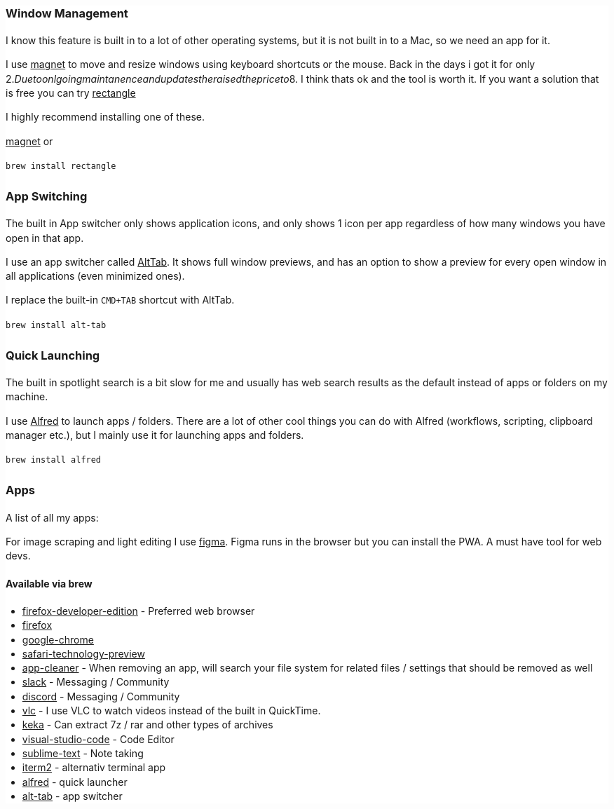 ### Window Management

I know this feature is built in to a lot of other operating systems, but it is not built in to a Mac, so we need an app for it.

I use [magnet](https://magnet.crowdcafe.com/) to move and resize windows using keyboard shortcuts or the mouse. Back in the days i got it for only 2$. Due to onlgoing maintanence and updates the raised the price to 8$. I think thats ok and the tool is worth it. If you want a solution that is free you can try [rectangle](https://rectangleapp.com/)

I highly recommend installing one of these.

[magnet](https://magnet.crowdcafe.com/) or

```sh
brew install rectangle
```

### App Switching

The built in App switcher only shows application icons, and only shows 1 icon per app regardless of how many windows you have open in that app.

I use an app switcher called [AltTab](https://alt-tab-macos.netlify.app/). It shows full window previews, and has an option to show a preview for every open window in all applications (even minimized ones).

I replace the built-in `CMD+TAB` shortcut with AltTab.

```sh
brew install alt-tab
```

### Quick Launching

The built in spotlight search is a bit slow for me and usually has web search results as the default instead of apps or folders on my machine.

I use [Alfred](https://www.alfredapp.com/) to launch apps / folders. There are a lot of other cool things you can do with Alfred (workflows, scripting, clipboard manager etc.), but I mainly use it for launching apps and folders.

```sh
brew install alfred
```

### Apps

A list of all my apps:

For image scraping and light editing I use [figma](https://www.figma.com/). Figma runs in the browser but you can install the PWA. A must have tool for web devs.

#### Available via brew
* [firefox-developer-edition](https://www.mozilla.org/en-US/firefox/developer/) - Preferred web browser
* [firefox](https://www.mozilla.org/en-US/firefox/new/)
* [google-chrome](https://www.google.com/chrome/index.html)
* [safari-technology-preview](https://developer.apple.com/safari/technology-preview/)
* [app-cleaner](https://freemacsoft.net/appcleaner/) - When removing an app, will search your file system for related files / settings that should be removed as well
* [slack]() - Messaging / Community
* [discord](https://discord.com/) - Messaging / Community
* [vlc](https://www.videolan.org/) - I use VLC to watch videos instead of the built in QuickTime.
* [keka](https://www.keka.io/en/) - Can extract 7z / rar and other types of archives
* [visual-studio-code](https://code.visualstudio.com/) - Code Editor
* [sublime-text](https://www.sublimetext.com/) - Note taking
* [iterm2](https://iterm2.com/) - alternativ terminal app
* [alfred](https://www.alfredapp.com/) - quick launcher
* [alt-tab](https://alt-tab-macos.netlify.app/) - app switcher
